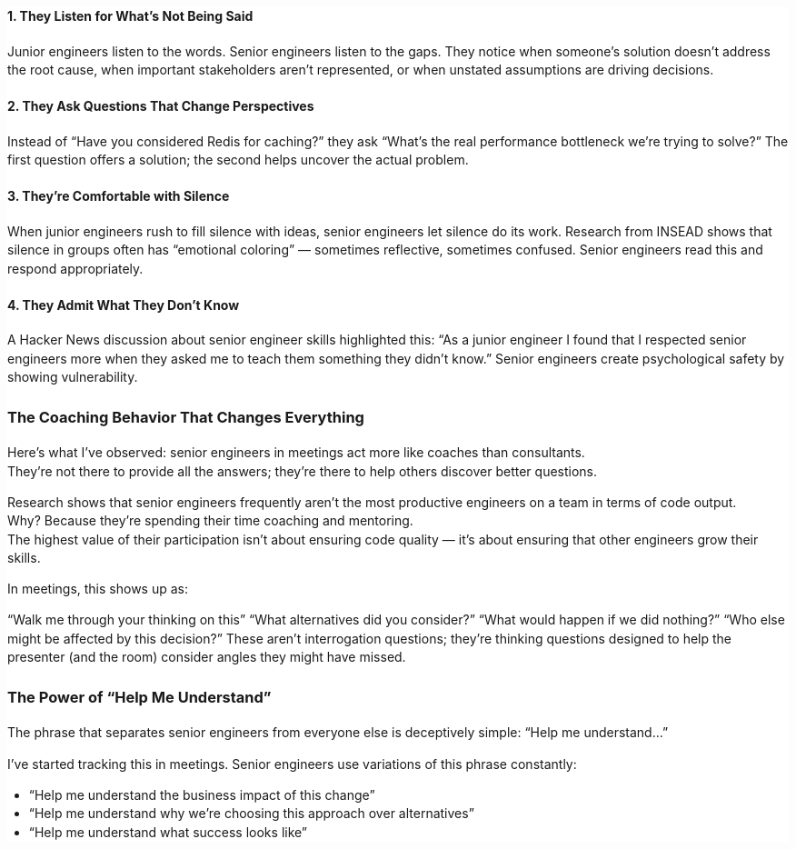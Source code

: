  #### 1. They Listen for What’s Not Being Said

Junior engineers listen to the words. Senior engineers listen to the gaps. They notice when someone’s solution doesn’t address the root cause, when important stakeholders aren’t represented, or when unstated assumptions are driving decisions.

#### 2. They Ask Questions That Change Perspectives

Instead of “Have you considered Redis for caching?” they ask “What’s the real performance bottleneck we’re trying to solve?” The first question offers a solution; the second helps uncover the actual problem.

#### 3. They’re Comfortable with Silence

When junior engineers rush to fill silence with ideas, senior engineers let silence do its work. Research from INSEAD shows that silence in groups often has “emotional coloring” — sometimes reflective, sometimes confused. Senior engineers read this and respond appropriately.

#### 4. They Admit What They Don’t Know

A Hacker News discussion about senior engineer skills highlighted this: 
“As a junior engineer I found that I respected senior engineers more when they asked me to teach them something they didn’t know.” 
Senior engineers create psychological safety by showing vulnerability.

### The Coaching Behavior That Changes Everything
Here’s what I’ve observed: senior engineers in meetings act more like coaches than consultants.  
They’re not there to provide all the answers; they’re there to help others discover better questions.

Research shows that senior engineers frequently aren’t the most productive engineers on a team in terms of code output.   
Why? Because they’re spending their time coaching and mentoring.   
The highest value of their participation isn’t about ensuring code quality — it’s about ensuring that other engineers grow their skills.

In meetings, this shows up as:

“Walk me through your thinking on this”
“What alternatives did you consider?”
“What would happen if we did nothing?”
“Who else might be affected by this decision?”
These aren’t interrogation questions; they’re thinking questions designed to help the presenter (and the room) consider angles they might have missed.

### The Power of “Help Me Understand”
The phrase that separates senior engineers from everyone else is deceptively simple: “Help me understand…”

I’ve started tracking this in meetings. Senior engineers use variations of this phrase constantly:

- “Help me understand the business impact of this change”
- “Help me understand why we’re choosing this approach over alternatives”
- “Help me understand what success looks like”

